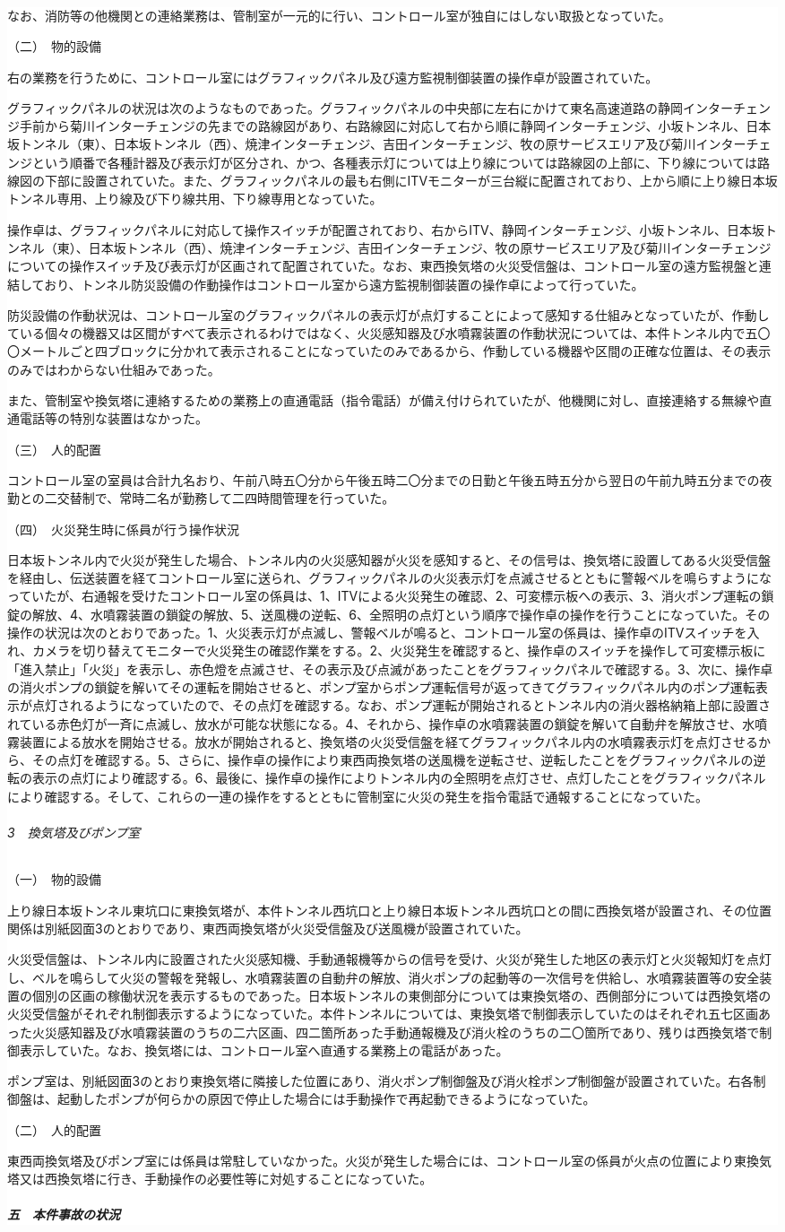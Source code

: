 なお、消防等の他機関との連絡業務は、管制室が一元的に行い、コントロール室が独自にはしない取扱となっていた。

（二）　物的設備

右の業務を行うために、コントロール室にはグラフィックパネル及び遠方監視制御装置の操作卓が設置されていた。

グラフィックパネルの状況は次のようなものであった。グラフィックパネルの中央部に左右にかけて東名高速道路の静岡インターチェンジ手前から菊川インターチェンジの先までの路線図があり、右路線図に対応して右から順に静岡インターチェンジ、小坂トンネル、日本坂トンネル（東）、日本坂トンネル（西）、焼津インターチェンジ、吉田インターチェンジ、牧の原サービスエリア及び菊川インターチェンジという順番で各種計器及び表示灯が区分され、かつ、各種表示灯については上り線については路線図の上部に、下り線については路線図の下部に設置されていた。また、グラフィックパネルの最も右側にITVモニターが三台縦に配置されており、上から順に上り線日本坂トンネル専用、上り線及び下り線共用、下り線専用となっていた。

操作卓は、グラフィックパネルに対応して操作スイッチが配置されており、右からITV、静岡インターチェンジ、小坂トンネル、日本坂トンネル（東）、日本坂トンネル（西）、焼津インターチェンジ、吉田インターチェンジ、牧の原サービスエリア及び菊川インターチェンジについての操作スイッチ及び表示灯が区画されて配置されていた。なお、東西換気塔の火災受信盤は、コントロール室の遠方監視盤と連結しており、トンネル防災設備の作動操作はコントロール室から遠方監視制御装置の操作卓によって行っていた。

防災設備の作動状況は、コントロール室のグラフィックパネルの表示灯が点灯することによって感知する仕組みとなっていたが、作動している個々の機器又は区間がすべて表示されるわけではなく、火災感知器及び水噴霧装置の作動状況については、本件トンネル内で五〇〇メートルごと四ブロックに分かれて表示されることになっていたのみであるから、作動している機器や区間の正確な位置は、その表示のみではわからない仕組みであった。



また、管制室や換気塔に連絡するための業務上の直通電話（指令電話）が備え付けられていたが、他機関に対し、直接連絡する無線や直通電話等の特別な装置はなかった。

（三）　人的配置

コントロール室の室員は合計九名おり、午前八時五〇分から午後五時二〇分までの日勤と午後五時五分から翌日の午前九時五分までの夜勤との二交替制で、常時二名が勤務して二四時間管理を行っていた。

（四）　火災発生時に係員が行う操作状況

日本坂トンネル内で火災が発生した場合、トンネル内の火災感知器が火災を感知すると、その信号は、換気塔に設置してある火災受信盤を経由し、伝送装置を経てコントロール室に送られ、グラフィックパネルの火災表示灯を点滅させるとともに警報ベルを鳴らすようになっていたが、右通報を受けたコントロール室の係員は、1、ITVによる火災発生の確認、2、可変標示板への表示、3、消火ポンプ運転の鎖錠の解放、4、水噴霧装置の鎖錠の解放、5、送風機の逆転、6、全照明の点灯という順序で操作卓の操作を行うことになっていた。その操作の状況は次のとおりであった。1、火災表示灯が点滅し、警報ベルが鳴ると、コントロール室の係員は、操作卓のITVスイッチを入れ、カメラを切り替えてモニターで火災発生の確認作業をする。2、火災発生を確認すると、操作卓のスイッチを操作して可変標示板に「進入禁止」「火災」を表示し、赤色燈を点滅させ、その表示及び点滅があったことをグラフィックパネルで確認する。3、次に、操作卓の消火ポンプの鎖錠を解いてその運転を開始させると、ポンプ室からポンプ運転信号が返ってきてグラフィックパネル内のポンプ運転表示が点灯されるようになっていたので、その点灯を確認する。なお、ポンプ運転が開始されるとトンネル内の消火器格納箱上部に設置されている赤色灯が一斉に点滅し、放水が可能な状態になる。4、それから、操作卓の水噴霧装置の鎖錠を解いて自動弁を解放させ、水噴霧装置による放水を開始させる。放水が開始されると、換気塔の火災受信盤を経てグラフィックパネル内の水噴霧表示灯を点灯させるから、その点灯を確認する。5、さらに、操作卓の操作により東西両換気塔の送風機を逆転させ、逆転したことをグラフィックパネルの逆転の表示の点灯により確認する。6、最後に、操作卓の操作によりトンネル内の全照明を点灯させ、点灯したことをグラフィックパネルにより確認する。そして、これらの一連の操作をするとともに管制室に火災の発生を指令電話で通報することになっていた。

###### 3　換気塔及びポンプ室

（一）　物的設備

上り線日本坂トンネル東坑口に東換気塔が、本件トンネル西坑口と上り線日本坂トンネル西坑口との間に西換気塔が設置され、その位置関係は別紙図面3のとおりであり、東西両換気塔が火災受信盤及び送風機が設置されていた。

火災受信盤は、トンネル内に設置された火災感知機、手動通報機等からの信号を受け、火災が発生した地区の表示灯と火災報知灯を点灯し、ベルを鳴らして火災の警報を発報し、水噴霧装置の自動弁の解放、消火ポンプの起動等の一次信号を供給し、水噴霧装置等の安全装置の個別の区画の稼働状況を表示するものであった。日本坂トンネルの東側部分については東換気塔の、西側部分については西換気塔の火災受信盤がそれぞれ制御表示するようになっていた。本件トンネルについては、東換気塔で制御表示していたのはそれぞれ五七区画あった火災感知器及び水噴霧装置のうちの二六区画、四二箇所あった手動通報機及び消火栓のうちの二〇箇所であり、残りは西換気塔で制御表示していた。なお、換気塔には、コントロール室へ直通する業務上の電話があった。

ポンプ室は、別紙図面3のとおり東換気塔に隣接した位置にあり、消火ポンプ制御盤及び消火栓ポンプ制御盤が設置されていた。右各制御盤は、起動したポンプが何らかの原因で停止した場合には手動操作で再起動できるようになっていた。

（二）　人的配置

東西両換気塔及びポンプ室には係員は常駐していなかった。火災が発生した場合には、コントロール室の係員が火点の位置により東換気塔又は西換気塔に行き、手動操作の必要性等に対処することになっていた。

##### 五　本件事故の状況
